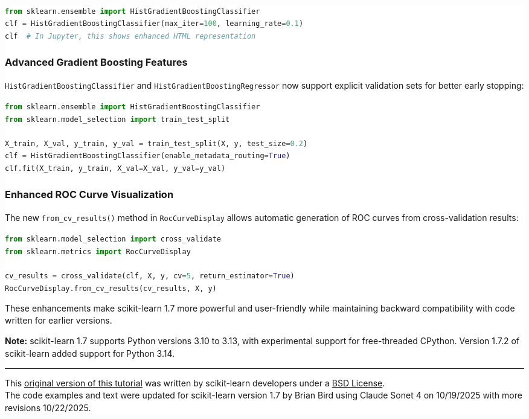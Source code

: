 ```python
from sklearn.ensemble import HistGradientBoostingClassifier
clf = HistGradientBoostingClassifier(max_iter=100, learning_rate=0.1)
clf  # In Jupyter, this shows enhanced HTML representation
```

### Advanced Gradient Boosting Features

`HistGradientBoostingClassifier` and `HistGradientBoostingRegressor` now support explicit validation sets for better early stopping:

```python
from sklearn.ensemble import HistGradientBoostingClassifier
from sklearn.model_selection import train_test_split

X_train, X_val, y_train, y_val = train_test_split(X, y, test_size=0.2)
clf = HistGradientBoostingClassifier(enable_metadata_routing=True)
clf.fit(X_train, y_train, X_val=X_val, y_val=y_val)
```

### Enhanced ROC Curve Visualization

The new `from_cv_results()` method in `RocCurveDisplay` allows automatic generation of ROC curves from cross-validation results:

```python
from sklearn.model_selection import cross_validate
from sklearn.metrics import RocCurveDisplay

cv_results = cross_validate(clf, X, y, cv=5, return_estimator=True)
RocCurveDisplay.from_cv_results(cv_results, X, y)
```

These enhancements make scikit-learn 1.7 more powerful and user-friendly while maintaining backward compatibility with code written for earlier versions.

**Note:** scikit-learn 1.7 supports Python versions 3.10 to 3.13, with experimental support for free-threaded CPython. Version 1.7.2 of scikit-learn added support for Python 3.14.



---

This [original version of this tutorial](https://scikit-learn.org/1.4/tutorial/basic/tutorial.html) was written by scikit-learn developers under a [BSD License](https://opensource.org/license/BSD-3-clause).  
The code examples and text were updated for scikit-learn version 1.7 by Brian Bird using Claude Sonet 4 on 10/19/2025 with more revisions 10/22/2025.

[^1]: scikit-learn includes over a dozen popular datasets as well as artificial data generators. See [Dataset Loading Utilities](https://scikit-learn.org/stable/datasets.html#datasets) in the user guide.
[^2]: The features for the digits dataset were derived from 32x32 bitmaps which were divided into nonoverlapping blocks of 4x4. The number of "on" pixels were counted in each block. This produced a matrix of 8x8 where each element is an integer in the range 0..16. These 64 integers are the features (attributes) which form each row of the data array.
[^3]: Each ML model in scikit-learn has one or more estimators that implement the algorithms for that model. The key methons on an estimator are:   `fit(x, y)` which learns the parameters of the estimator from the training dataset. `predict(x)` which makes predictions based on the trained model.
